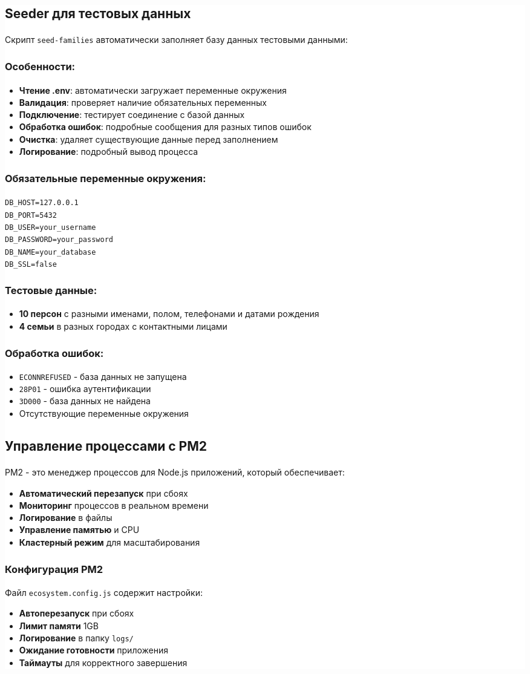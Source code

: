 ## Seeder для тестовых данных

Скрипт `seed-families` автоматически заполняет базу данных тестовыми данными:

### Особенности:
- **Чтение .env**: автоматически загружает переменные окружения
- **Валидация**: проверяет наличие обязательных переменных
- **Подключение**: тестирует соединение с базой данных
- **Обработка ошибок**: подробные сообщения для разных типов ошибок
- **Очистка**: удаляет существующие данные перед заполнением
- **Логирование**: подробный вывод процесса

### Обязательные переменные окружения:
```env
DB_HOST=127.0.0.1
DB_PORT=5432
DB_USER=your_username
DB_PASSWORD=your_password
DB_NAME=your_database
DB_SSL=false
```

### Тестовые данные:
- **10 персон** с разными именами, полом, телефонами и датами рождения
- **4 семьи** в разных городах с контактными лицами

### Обработка ошибок:
- `ECONNREFUSED` - база данных не запущена
- `28P01` - ошибка аутентификации
- `3D000` - база данных не найдена
- Отсутствующие переменные окружения

## Управление процессами с PM2

PM2 - это менеджер процессов для Node.js приложений, который обеспечивает:

- **Автоматический перезапуск** при сбоях
- **Мониторинг** процессов в реальном времени
- **Логирование** в файлы
- **Управление памятью** и CPU
- **Кластерный режим** для масштабирования

### Конфигурация PM2

Файл `ecosystem.config.js` содержит настройки:
- **Автоперезапуск** при сбоях
- **Лимит памяти** 1GB
- **Логирование** в папку `logs/`
- **Ожидание готовности** приложения
- **Таймауты** для корректного завершения
